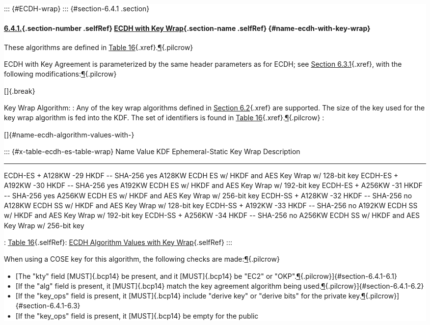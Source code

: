 ::: {#ECDH-wrap}
::: {#section-6.4.1 .section}
#### [6.4.1.](#section-6.4.1){.section-number .selfRef} [ECDH with Key Wrap](#name-ecdh-with-key-wrap){.section-name .selfRef} {#name-ecdh-with-key-wrap}

These algorithms are defined in [Table
16](#x-table-ecdh-es-table-wrap){.xref}.[¶](#section-6.4.1-1){.pilcrow}

ECDH with Key Agreement is parameterized by the same header parameters
as for ECDH; see [Section 6.3.1](#ECDH){.xref}, with the following
modifications:[¶](#section-6.4.1-2){.pilcrow}

[]{.break}

Key Wrap Algorithm:
:   Any of the key wrap algorithms defined in [Section
    6.2](#key_wrap_algs){.xref} are supported. The size of the key used
    for the key wrap algorithm is fed into the KDF. The set of
    identifiers is found in [Table
    16](#x-table-ecdh-es-table-wrap){.xref}.[¶](#section-6.4.1-3.2){.pilcrow}
:   

[]{#name-ecdh-algorithm-values-with-}

::: {#x-table-ecdh-es-table-wrap}
  Name               Value   KDF                Ephemeral-Static   Key Wrap   Description
  ------------------ ------- ------------------ ------------------ ---------- -------------------------------------------------
  ECDH-ES + A128KW   -29     HKDF \-- SHA-256   yes                A128KW     ECDH ES w/ HKDF and AES Key Wrap w/ 128-bit key
  ECDH-ES + A192KW   -30     HKDF \-- SHA-256   yes                A192KW     ECDH ES w/ HKDF and AES Key Wrap w/ 192-bit key
  ECDH-ES + A256KW   -31     HKDF \-- SHA-256   yes                A256KW     ECDH ES w/ HKDF and AES Key Wrap w/ 256-bit key
  ECDH-SS + A128KW   -32     HKDF \-- SHA-256   no                 A128KW     ECDH SS w/ HKDF and AES Key Wrap w/ 128-bit key
  ECDH-SS + A192KW   -33     HKDF \-- SHA-256   no                 A192KW     ECDH SS w/ HKDF and AES Key Wrap w/ 192-bit key
  ECDH-SS + A256KW   -34     HKDF \-- SHA-256   no                 A256KW     ECDH SS w/ HKDF and AES Key Wrap w/ 256-bit key

  : [Table 16](#table-16){.selfRef}: [ECDH Algorithm Values with Key
  Wrap](#name-ecdh-algorithm-values-with-){.selfRef}
:::

When using a COSE key for this algorithm, the following checks are
made:[¶](#section-6.4.1-5){.pilcrow}

-   [The \"kty\" field [MUST]{.bcp14} be present, and it [MUST]{.bcp14}
    be \"EC2\" or
    \"OKP\".[¶](#section-6.4.1-6.1){.pilcrow}]{#section-6.4.1-6.1}
-   [If the \"alg\" field is present, it [MUST]{.bcp14} match the key
    agreement algorithm being
    used.[¶](#section-6.4.1-6.2){.pilcrow}]{#section-6.4.1-6.2}
-   [If the \"key_ops\" field is present, it [MUST]{.bcp14} include
    \"derive key\" or \"derive bits\" for the private
    key.[¶](#section-6.4.1-6.3){.pilcrow}]{#section-6.4.1-6.3}
-   [If the \"key_ops\" field is present, it [MUST]{.bcp14} be empty for
    the public
